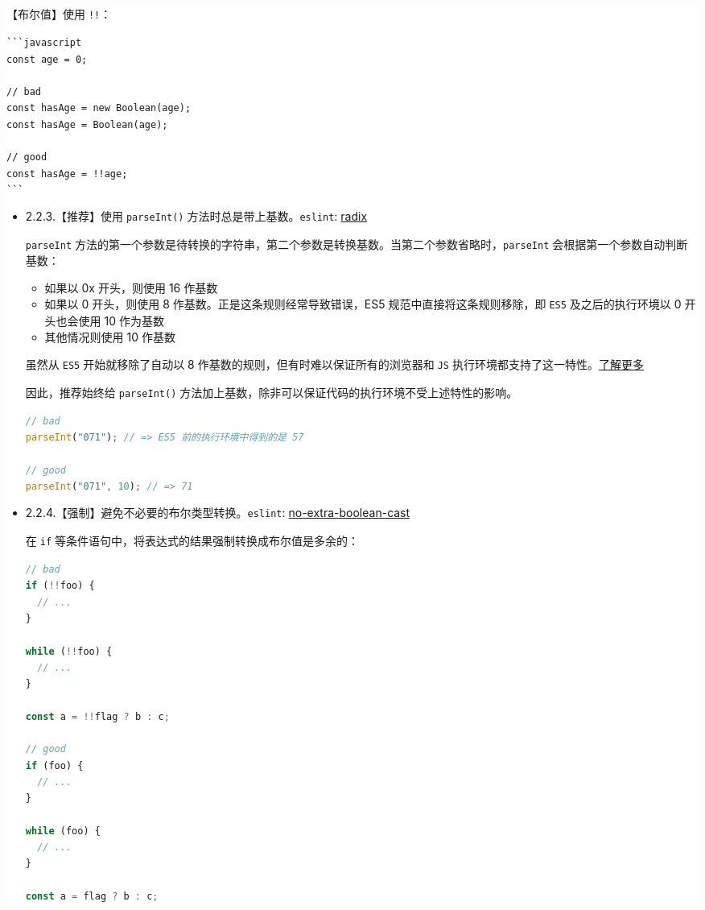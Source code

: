  【布尔值】使用 `!!`：

    ```javascript
    const age = 0;

    // bad
    const hasAge = new Boolean(age);
    const hasAge = Boolean(age);

    // good
    const hasAge = !!age;
    ```

- 2.2.3.【推荐】使用 `parseInt()` 方法时总是带上基数。`eslint`: [radix](https://eslint.org/docs/rules/radix)

  `parseInt` 方法的第一个参数是待转换的字符串，第二个参数是转换基数。当第二个参数省略时，`parseInt` 会根据第一个参数自动判断基数：

  - 如果以 0x 开头，则使用 16 作基数
  - 如果以 0 开头，则使用 8 作基数。正是这条规则经常导致错误，ES5 规范中直接将这条规则移除，即 `ES5` 及之后的执行环境以 0 开头也会使用 10 作为基数
  - 其他情况则使用 10 作基数

  虽然从 `ES5` 开始就移除了自动以 8 作基数的规则，但有时难以保证所有的浏览器和 `JS` 执行环境都支持了这一特性。[了解更多](https://developer.mozilla.org/zh-CN/docs/Web/JavaScript/Reference/Global_Objects/parseInt)

  因此，推荐始终给 `parseInt()` 方法加上基数，除非可以保证代码的执行环境不受上述特性的影响。

  ```javascript
  // bad
  parseInt("071"); // => ES5 前的执行环境中得到的是 57

  // good
  parseInt("071", 10); // => 71
  ```

- 2.2.4.【强制】避免不必要的布尔类型转换。`eslint`: [no-extra-boolean-cast](https://eslint.org/docs/rules/no-extra-boolean-cast)

  在 `if` 等条件语句中，将表达式的结果强制转换成布尔值是多余的：

  ```javascript
  // bad
  if (!!foo) {
    // ...
  }

  while (!!foo) {
    // ...
  }

  const a = !!flag ? b : c;

  // good
  if (foo) {
    // ...
  }

  while (foo) {
    // ...
  }

  const a = flag ? b : c;
  ```
